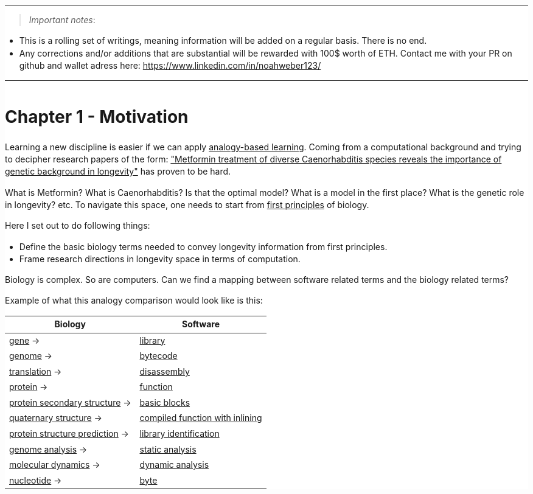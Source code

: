 
***
>*Important notes*:
* This is a rolling set of writings, meaning information will be added on a regular basis. There is no end.
* Any corrections and/or additions that are substantial will be rewarded with 100$ worth of ETH. Contact me with your PR on github and wallet adress here: https://www.linkedin.com/in/noahweber123/
***

# Chapter 1 - Motivation

Learning a new discipline is easier if we can apply [analogy-based learning](https://link.springer.com/referenceworkentry/10.1007/978-1-4419-1428-6_11#:~:text=Learning%20by%20analogy%20is%20a,linguistic%20competence%2C%20divergent%20thinking).
Coming from a computational background and trying to decipher research papers of the form: ["Metformin treatment of diverse Caenorhabditis species reveals the importance of genetic background in longevity"](https://onlinelibrary.wiley.com/doi/10.1111/acel.13488) has proven to be hard.

What is Metformin? What is Caenorhabditis? Is that the optimal model? What is a model in the first place? What is the genetic role in longevity? etc.
To navigate this space, one needs to start from [first principles](https://en.wikipedia.org/wiki/First_principle#:~:text=A%20first%20principle%20is%20a,to%20as%20postulates%20by%20Kantians.) of biology.

Here I set out to do following things:

* Define the basic biology terms needed to convey longevity information from first principles.
* Frame research directions in longevity space in terms of computation.


Biology is complex. So are computers. Can we find a mapping between software related terms and the biology related terms? 

Example of what this analogy comparison would look like is this:

 Biology | Software | 
------- | -------- | 
[gene](https://en.wikipedia.org/wiki/Gene)  ->   | [library](https://en.wikipedia.org/wiki/Library_(computing)) ||
[genome](https://en.wikipedia.org/wiki/Genome)  ->   | [bytecode](https://en.wikipedia.org/wiki/Bytecode) |
[translation](https://en.wikipedia.org/wiki/Translation_(biology))  ->   | [disassembly](https://en.wikipedia.org/wiki/Disassembler) |
[protein](https://en.wikipedia.org/wiki/Protein)  ->   | [function](https://en.wikipedia.org/wiki/Function_(computer_science)) |
[protein secondary structure](https://en.wikipedia.org/wiki/Protein_secondary_structure)  ->   | [basic blocks](https://en.wikipedia.org/wiki/Basic_block) |
[quaternary structure](https://en.wikipedia.org/wiki/Protein_quaternary_structure)  ->   | [compiled function with inlining](https://en.wikipedia.org/wiki/Inline_expansion) ||
[protein structure prediction](https://en.wikipedia.org/wiki/Protein_structure_prediction)  ->   | [library identification](https://www.hex-rays.com/products/ida/tech/flirt/in_depth/)
[genome analysis](https://en.wikipedia.org/wiki/Genomics#Genome_analysis)  ->   | [static analysis](https://en.wikipedia.org/wiki/Static_program_analysis) |
[molecular dynamics](https://en.wikipedia.org/wiki/Molecular_dynamics)  ->   | [dynamic analysis](https://en.wikipedia.org/wiki/Dynamic_program_analysis) |
[nucleotide](https://en.wikipedia.org/wiki/Nucleotide)  ->   | [byte](https://en.wikipedia.org/wiki/Byte)
